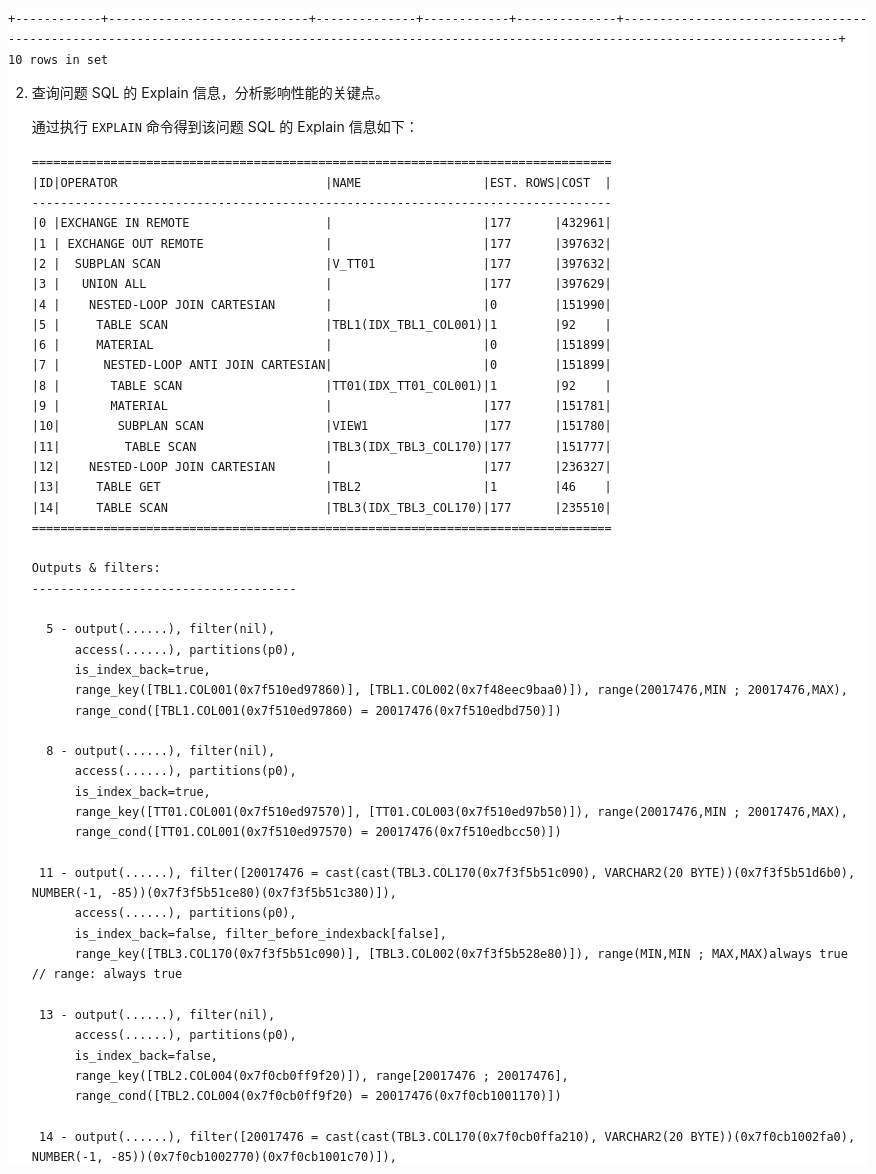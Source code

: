    ```shell
   +------------+----------------------------+--------------+------------+--------------+------------------------------------------------------------------------------------------------------------------------------------------------------+
   10 rows in set 

   ```

2. 查询问题 SQL 的 Explain 信息，分析影响性能的关键点。

   通过执行 `EXPLAIN` 命令得到该问题 SQL 的 Explain 信息如下：

   ```shell
   =================================================================================
   |ID|OPERATOR                             |NAME                 |EST. ROWS|COST  |
   ---------------------------------------------------------------------------------
   |0 |EXCHANGE IN REMOTE                   |                     |177      |432961|
   |1 | EXCHANGE OUT REMOTE                 |                     |177      |397632|
   |2 |  SUBPLAN SCAN                       |V_TT01               |177      |397632|
   |3 |   UNION ALL                         |                     |177      |397629|
   |4 |    NESTED-LOOP JOIN CARTESIAN       |                     |0        |151990|
   |5 |     TABLE SCAN                      |TBL1(IDX_TBL1_COL001)|1        |92    |   
   |6 |     MATERIAL                        |                     |0        |151899|
   |7 |      NESTED-LOOP ANTI JOIN CARTESIAN|                     |0        |151899|
   |8 |       TABLE SCAN                    |TT01(IDX_TT01_COL001)|1        |92    |
   |9 |       MATERIAL                      |                     |177      |151781|
   |10|        SUBPLAN SCAN                 |VIEW1                |177      |151780|
   |11|         TABLE SCAN                  |TBL3(IDX_TBL3_COL170)|177      |151777|
   |12|    NESTED-LOOP JOIN CARTESIAN       |                     |177      |236327|
   |13|     TABLE GET                       |TBL2                 |1        |46    |
   |14|     TABLE SCAN                      |TBL3(IDX_TBL3_COL170)|177      |235510|
   =================================================================================

   Outputs & filters: 
   -------------------------------------

     5 - output(......), filter(nil), 
         access(......), partitions(p0), 
         is_index_back=true, 
         range_key([TBL1.COL001(0x7f510ed97860)], [TBL1.COL002(0x7f48eec9baa0)]), range(20017476,MIN ; 20017476,MAX), 
         range_cond([TBL1.COL001(0x7f510ed97860) = 20017476(0x7f510edbd750)])

     8 - output(......), filter(nil), 
         access(......), partitions(p0), 
         is_index_back=true, 
         range_key([TT01.COL001(0x7f510ed97570)], [TT01.COL003(0x7f510ed97b50)]), range(20017476,MIN ; 20017476,MAX), 
         range_cond([TT01.COL001(0x7f510ed97570) = 20017476(0x7f510edbcc50)])

    11 - output(......), filter([20017476 = cast(cast(TBL3.COL170(0x7f3f5b51c090), VARCHAR2(20 BYTE))(0x7f3f5b51d6b0), NUMBER(-1, -85))(0x7f3f5b51ce80)(0x7f3f5b51c380)]), 
         access(......), partitions(p0), 
         is_index_back=false, filter_before_indexback[false],   
         range_key([TBL3.COL170(0x7f3f5b51c090)], [TBL3.COL002(0x7f3f5b528e80)]), range(MIN,MIN ; MAX,MAX)always true  // range: always true

    13 - output(......), filter(nil), 
         access(......), partitions(p0), 
         is_index_back=false, 
         range_key([TBL2.COL004(0x7f0cb0ff9f20)]), range[20017476 ; 20017476], 
         range_cond([TBL2.COL004(0x7f0cb0ff9f20) = 20017476(0x7f0cb1001170)])

    14 - output(......), filter([20017476 = cast(cast(TBL3.COL170(0x7f0cb0ffa210), VARCHAR2(20 BYTE))(0x7f0cb1002fa0), NUMBER(-1, -85))(0x7f0cb1002770)(0x7f0cb1001c70)]), 
   ```